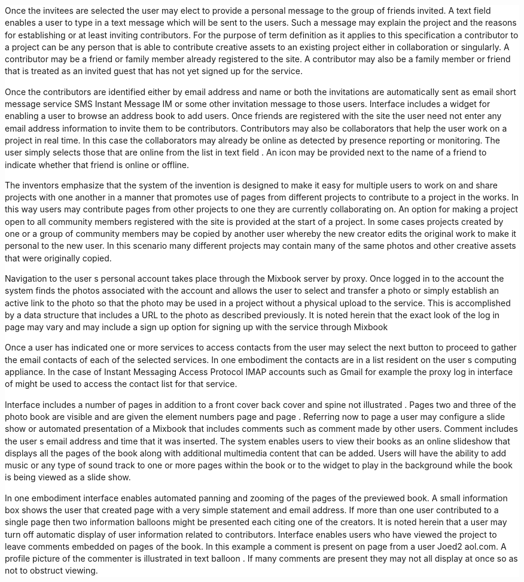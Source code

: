 Once the invitees are selected the user may elect to provide a personal message to the group of friends invited. A text field enables a user to type in a text message which will be sent to the users. Such a message may explain the project and the reasons for establishing or at least inviting contributors. For the purpose of term definition as it applies to this specification a contributor to a project can be any person that is able to contribute creative assets to an existing project either in collaboration or singularly. A contributor may be a friend or family member already registered to the site. A contributor may also be a family member or friend that is treated as an invited guest that has not yet signed up for the service.

Once the contributors are identified either by email address and name or both the invitations are automatically sent as email short message service SMS Instant Message IM or some other invitation message to those users. Interface includes a widget for enabling a user to browse an address book to add users. Once friends are registered with the site the user need not enter any email address information to invite them to be contributors. Contributors may also be collaborators that help the user work on a project in real time. In this case the collaborators may already be online as detected by presence reporting or monitoring. The user simply selects those that are online from the list in text field . An icon may be provided next to the name of a friend to indicate whether that friend is online or offline.

The inventors emphasize that the system of the invention is designed to make it easy for multiple users to work on and share projects with one another in a manner that promotes use of pages from different projects to contribute to a project in the works. In this way users may contribute pages from other projects to one they are currently collaborating on. An option for making a project open to all community members registered with the site is provided at the start of a project. In some cases projects created by one or a group of community members may be copied by another user whereby the new creator edits the original work to make it personal to the new user. In this scenario many different projects may contain many of the same photos and other creative assets that were originally copied.

Navigation to the user s personal account takes place through the Mixbook server by proxy. Once logged in to the account the system finds the photos associated with the account and allows the user to select and transfer a photo or simply establish an active link to the photo so that the photo may be used in a project without a physical upload to the service. This is accomplished by a data structure that includes a URL to the photo as described previously. It is noted herein that the exact look of the log in page may vary and may include a sign up option for signing up with the service through Mixbook 

Once a user has indicated one or more services to access contacts from the user may select the next button to proceed to gather the email contacts of each of the selected services. In one embodiment the contacts are in a list resident on the user s computing appliance. In the case of Instant Messaging Access Protocol IMAP accounts such as Gmail for example the proxy log in interface of might be used to access the contact list for that service.

Interface includes a number of pages in addition to a front cover back cover and spine not illustrated . Pages two and three of the photo book are visible and are given the element numbers page and page . Referring now to page a user may configure a slide show or automated presentation of a Mixbook that includes comments such as comment made by other users. Comment includes the user s email address and time that it was inserted. The system enables users to view their books as an online slideshow that displays all the pages of the book along with additional multimedia content that can be added. Users will have the ability to add music or any type of sound track to one or more pages within the book or to the widget to play in the background while the book is being viewed as a slide show.

In one embodiment interface enables automated panning and zooming of the pages of the previewed book. A small information box shows the user that created page with a very simple statement and email address. If more than one user contributed to a single page then two information balloons might be presented each citing one of the creators. It is noted herein that a user may turn off automatic display of user information related to contributors. Interface enables users who have viewed the project to leave comments embedded on pages of the book. In this example a comment is present on page from a user Joed2 aol.com. A profile picture of the commenter is illustrated in text balloon . If many comments are present they may not all display at once so as not to obstruct viewing.
